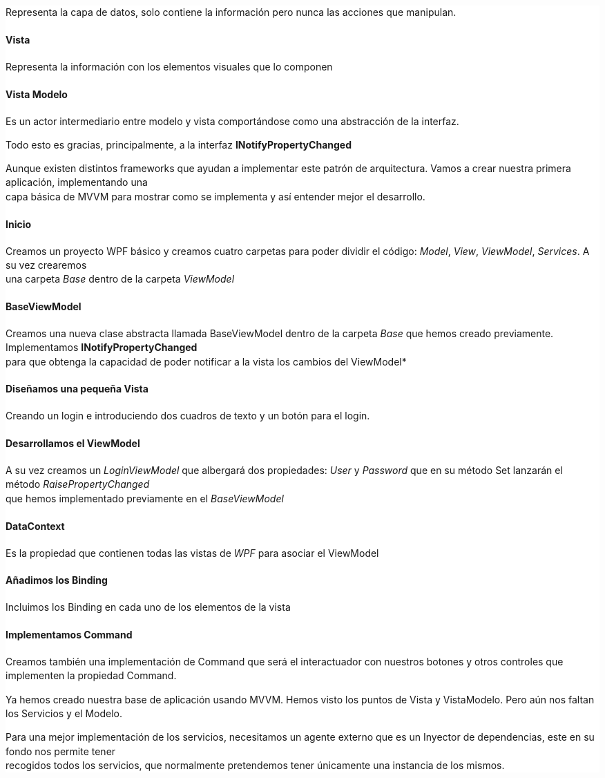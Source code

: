 Representa la capa de datos, solo contiene la información pero nunca las acciones que manipulan.

#### Vista

Representa la información con los elementos visuales que lo componen

#### Vista Modelo

Es un actor intermediario entre modelo y vista comportándose como una abstracción de la interfaz.

Todo esto es gracias, principalmente, a la interfaz  **INotifyPropertyChanged**

Aunque existen distintos frameworks que ayudan a implementar este patrón de arquitectura. Vamos a crear nuestra primera aplicación, implementando una  
capa básica de MVVM para mostrar como se implementa y así entender mejor el desarrollo.

#### Inicio

Creamos un proyecto WPF básico y creamos cuatro carpetas para poder dividir el código:  _Model_,  _View_,  _ViewModel_,  _Services_. A su vez crearemos  
una carpeta  _Base_  dentro de la carpeta  _ViewModel_

#### BaseViewModel

Creamos una nueva clase abstracta llamada BaseViewModel dentro de la carpeta  _Base_  que hemos creado previamente. Implementamos  **INotifyPropertyChanged**  
para que obtenga la capacidad de poder notificar a la vista los cambios del ViewModel*

#### Diseñamos una pequeña Vista

Creando un login e introduciendo dos cuadros de texto y un botón para el login.

#### Desarrollamos el ViewModel

A su vez creamos un  _LoginViewModel_  que albergará dos propiedades:  _User_  y  _Password_  que en su método Set lanzarán el método  _RaisePropertyChanged_  
que hemos implementado previamente en el  _BaseViewModel_

#### DataContext

Es la propiedad que contienen todas las vistas de  _WPF_  para asociar el ViewModel

#### Añadimos los Binding

Incluimos los Binding en cada uno de los elementos de la vista

#### Implementamos Command

Creamos también una implementación de Command que será el interactuador con nuestros botones y otros controles que implementen la propiedad Command.

Ya hemos creado nuestra base de aplicación usando MVVM. Hemos visto los puntos de Vista y VistaModelo. Pero aún nos faltan los Servicios y el Modelo.

Para una mejor implementación de los servicios, necesitamos un agente externo que es un Inyector de dependencias, este en su fondo nos permite tener  
recogidos todos los servicios, que normalmente pretendemos tener únicamente una instancia de los mismos.
